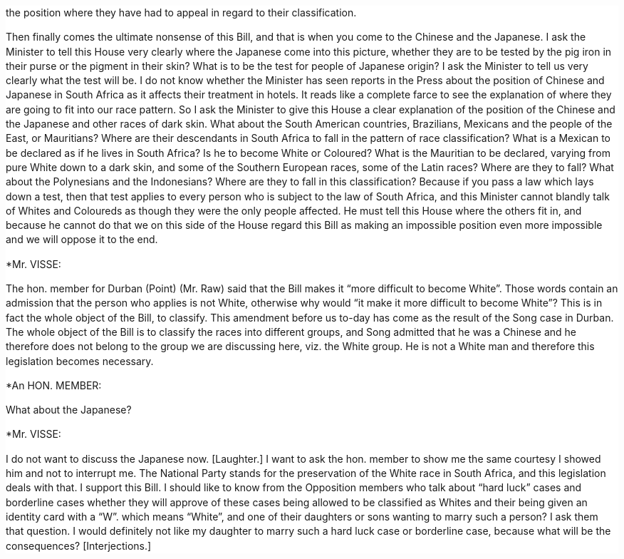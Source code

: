 the position where they have had to appeal in regard to their classification.</p>

<p>Then finally comes the ultimate nonsense of this Bill, and that is when you come to the Chinese and the Japanese. I ask the Minister to tell this House very clearly where the Japanese come into this picture, whether they are to be tested by the pig iron in their purse or the pigment in their skin? What is to be the test for people of Japanese origin? I ask the Minister to tell us very clearly what the test will be. I do not know whether the Minister has seen reports in the Press about the position of Chinese and Japanese in South Africa as it affects their treatment in hotels. It reads like a complete farce to see the explanation of where they are going to fit into our race pattern. So I ask the Minister to give this House a clear explanation of the position of the Chinese and the Japanese and other races of dark skin. What about the South American countries, Brazilians, Mexicans and the people of the East, or Mauritians? Where are their descendants in South Africa to fall in the pattern of race classification? What is a Mexican to be declared as if he lives in South Africa? Is he to become White or Coloured? What is the Mauritian to be declared, varying from pure White down to a dark skin, and some of the Southern European races, some of the Latin races? Where are they to fall? What about the Polynesians and the Indonesians? Where are they to fall in this classification? Because if you pass a law which lays down a test, then that test applies to every person who is subject to the law of South Africa, and this Minister cannot blandly talk of Whites and Coloureds as though they were the only people affected. He must tell this House where the others fit in, and because he cannot do that we on this side of the House regard this Bill as making an impossible position even more impossible and we will oppose it to the end.</p>

</speech>

<speech by="#visse">

<from>*Mr. <person refersTo="hansard_za">VISSE</person>:</from>

<p>The hon. member for Durban (Point) (Mr. Raw) said that the Bill makes it &#x201C;more difficult to become White&#x201D;. Those words contain an admission that the person who applies is not White, otherwise why would &#x201C;it make it more difficult to become White&#x201D;? This is in fact the whole object of the Bill, to classify. This amendment before us to-day has come as the result of the Song case in Durban. The whole object of the Bill is to classify the races into different groups, and Song admitted that he was a Chinese and he therefore does not belong to the group we are discussing here, viz. the White group. He is not a White man and therefore this legislation becomes necessary.</p>

</speech>

<speech by="#hon_member">

<from>*An <person refersTo="hansard_za">HON. MEMBER</person>:</from>

<p>What about the Japanese?</p>

</speech>

<speech by="#visse">

<from>*Mr. <person refersTo="hansard_za">VISSE</person>:</from>

<p>I do not want to discuss the Japanese now. [Laughter.] I want to ask the hon. member to show me the same courtesy I showed him and not to interrupt me. The National Party stands for the preservation of the White race in South Africa, and this legislation deals with that. I support this Bill. I should like to know from the Opposition members who talk about &#x201C;hard luck&#x201D; cases and borderline cases whether they will approve of these cases being allowed to be classified as Whites and their being given an identity card with a &#x201C;W&#x201D;. which means &#x201C;White&#x201D;, and one of their daughters or sons wanting to marry such a person? I ask them that question. I would definitely not like my daughter to marry such a hard luck case or borderline case, because what will be the consequences? [Interjections.]</p>

